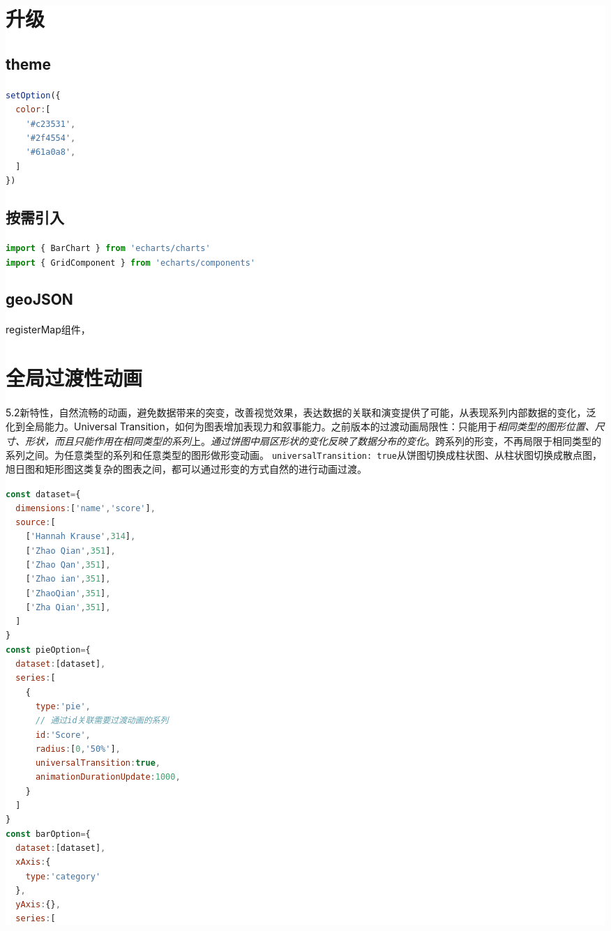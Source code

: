 # 升级
## theme
```js
setOption({
  color:[
    '#c23531',
    '#2f4554',
    '#61a0a8',
  ]
})
```

## 按需引入
```js
import { BarChart } from 'echarts/charts'
import { GridComponent } from 'echarts/components'


```
## geoJSON
registerMap组件，

# 全局过渡性动画
5.2新特性，自然流畅的动画，避免数据带来的突变，改善视觉效果，表达数据的关联和演变提供了可能，从表现系列内部数据的变化，泛化到全局能力。Universal Transition，如何为图表增加表现力和叙事能力。之前版本的过渡动画局限性：只能用于*相同类型的图形位置、尺寸、形状，而且只能作用在相同类型的系列*上。*通过饼图中扇区形状的变化反映了数据分布的变化*。跨系列的形变，不再局限于相同类型的系列之间。为任意类型的系列和任意类型的图形做形变动画。
`universalTransition: true`从饼图切换成柱状图、从柱状图切换成散点图，旭日图和矩形图这类复杂的图表之间，都可以通过形变的方式自然的进行动画过渡。
```js
const dataset={
  dimensions:['name','score'],
  source:[
    ['Hannah Krause',314],
    ['Zhao Qian',351],
    ['Zhao Qan',351],
    ['Zhao ian',351],
    ['ZhaoQian',351],
    ['Zha Qian',351],
  ]
}
const pieOption={
  dataset:[dataset],
  series:[
    {
      type:'pie',
      // 通过id关联需要过渡动画的系列
      id:'Score',
      radius:[0,'50%'],
      universalTransition:true,
      animationDurationUpdate:1000,
    }
  ]
}
const barOption={
  dataset:[dataset],
  xAxis:{
    type:'category'
  },
  yAxis:{},
  series:[
```